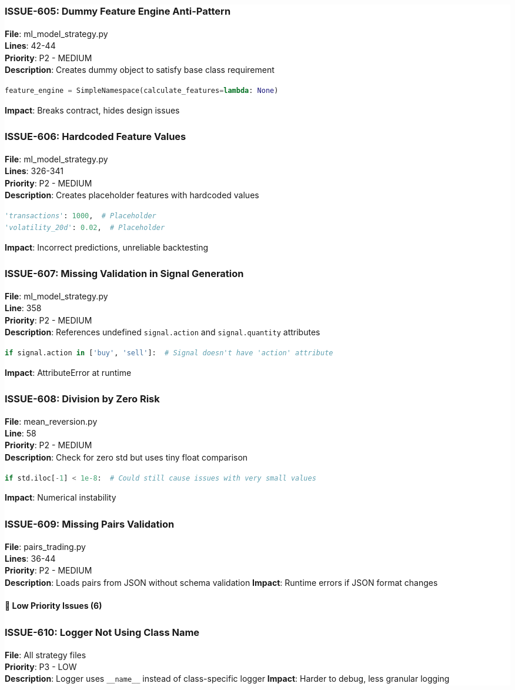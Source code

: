 ### ISSUE-605: Dummy Feature Engine Anti-Pattern
**File**: ml_model_strategy.py  
**Lines**: 42-44  
**Priority**: P2 - MEDIUM  
**Description**: Creates dummy object to satisfy base class requirement
```python
feature_engine = SimpleNamespace(calculate_features=lambda: None)
```
**Impact**: Breaks contract, hides design issues

### ISSUE-606: Hardcoded Feature Values
**File**: ml_model_strategy.py  
**Lines**: 326-341  
**Priority**: P2 - MEDIUM  
**Description**: Creates placeholder features with hardcoded values
```python
'transactions': 1000,  # Placeholder
'volatility_20d': 0.02,  # Placeholder
```
**Impact**: Incorrect predictions, unreliable backtesting

### ISSUE-607: Missing Validation in Signal Generation
**File**: ml_model_strategy.py  
**Line**: 358  
**Priority**: P2 - MEDIUM  
**Description**: References undefined `signal.action` and `signal.quantity` attributes
```python
if signal.action in ['buy', 'sell']:  # Signal doesn't have 'action' attribute
```
**Impact**: AttributeError at runtime

### ISSUE-608: Division by Zero Risk
**File**: mean_reversion.py  
**Line**: 58  
**Priority**: P2 - MEDIUM  
**Description**: Check for zero std but uses tiny float comparison
```python
if std.iloc[-1] < 1e-8:  # Could still cause issues with very small values
```
**Impact**: Numerical instability

### ISSUE-609: Missing Pairs Validation
**File**: pairs_trading.py  
**Lines**: 36-44  
**Priority**: P2 - MEDIUM  
**Description**: Loads pairs from JSON without schema validation
**Impact**: Runtime errors if JSON format changes

#### 🔵 Low Priority Issues (6)

### ISSUE-610: Logger Not Using Class Name
**File**: All strategy files  
**Priority**: P3 - LOW  
**Description**: Logger uses `__name__` instead of class-specific logger
**Impact**: Harder to debug, less granular logging
